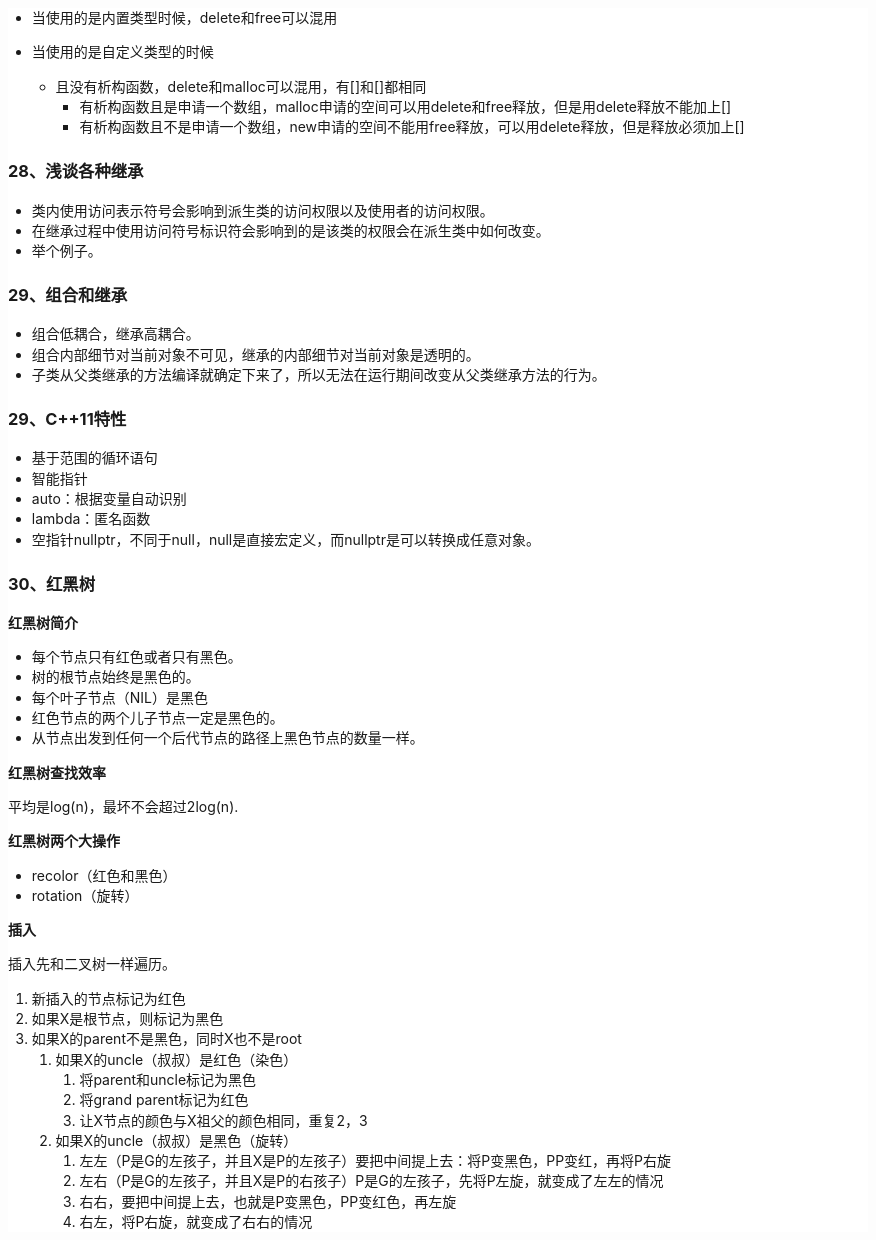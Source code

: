 - 当使用的是内置类型时候，delete和free可以混用

- 当使用的是自定义类型的时候

  - 且没有析构函数，delete和malloc可以混用，有[]和[]都相同
    - 有析构函数且是申请一个数组，malloc申请的空间可以用delete和free释放，但是用delete释放不能加上[]
    - 有析构函数且不是申请一个数组，new申请的空间不能用free释放，可以用delete释放，但是释放必须加上[]

### 28、浅谈各种继承

- 类内使用访问表示符号会影响到派生类的访问权限以及使用者的访问权限。
- 在继承过程中使用访问符号标识符会影响到的是该类的权限会在派生类中如何改变。
- 举个例子。

### 29、组合和继承

- 组合低耦合，继承高耦合。
- 组合内部细节对当前对象不可见，继承的内部细节对当前对象是透明的。
- 子类从父类继承的方法编译就确定下来了，所以无法在运行期间改变从父类继承方法的行为。

### 29、C++11特性

- 基于范围的循环语句
- 智能指针
- auto：根据变量自动识别
- lambda：匿名函数
- 空指针nullptr，不同于null，null是直接宏定义，而nullptr是可以转换成任意对象。

### 30、红黑树

**红黑树简介**

- 每个节点只有红色或者只有黑色。
- 树的根节点始终是黑色的。
- 每个叶子节点（NIL）是黑色
- 红色节点的两个儿子节点一定是黑色的。
- 从节点出发到任何一个后代节点的路径上黑色节点的数量一样。

**红黑树查找效率**

平均是log(n)，最坏不会超过2log(n).

**红黑树两个大操作**

- recolor（红色和黑色）
- rotation（旋转）

**插入**

插入先和二叉树一样遍历。

1. 新插入的节点标记为红色
2. 如果X是根节点，则标记为黑色
3. 如果X的parent不是黑色，同时X也不是root
   1. 如果X的uncle（叔叔）是红色（染色）
      1. 将parent和uncle标记为黑色
      2. 将grand parent标记为红色
      3. 让X节点的颜色与X祖父的颜色相同，重复2，3
   2. 如果X的uncle（叔叔）是黑色（旋转）
      1. 左左（P是G的左孩子，并且X是P的左孩子）要把中间提上去：将P变黑色，PP变红，再将P右旋
      2. 左右（P是G的左孩子，并且X是P的右孩子）P是G的左孩子，先将P左旋，就变成了左左的情况
      3. 右右，要把中间提上去，也就是P变黑色，PP变红色，再左旋
      4. 右左，将P右旋，就变成了右右的情况
